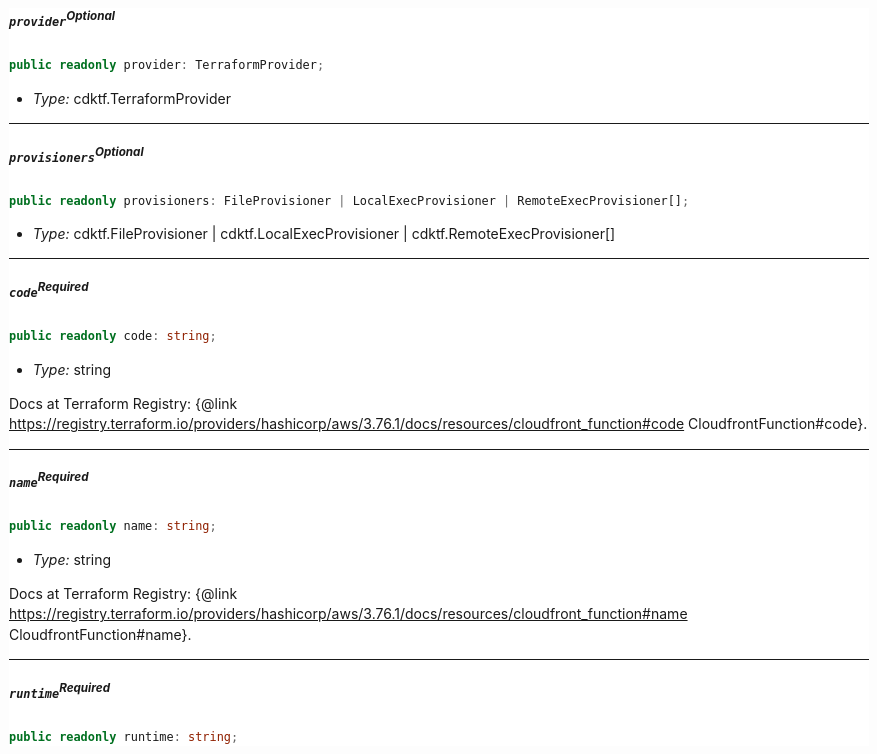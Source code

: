 ##### `provider`<sup>Optional</sup> <a name="provider" id="@cdktf/aws-cdk.cloudfrontFunction.CloudfrontFunctionConfig.property.provider"></a>

```typescript
public readonly provider: TerraformProvider;
```

- *Type:* cdktf.TerraformProvider

---

##### `provisioners`<sup>Optional</sup> <a name="provisioners" id="@cdktf/aws-cdk.cloudfrontFunction.CloudfrontFunctionConfig.property.provisioners"></a>

```typescript
public readonly provisioners: FileProvisioner | LocalExecProvisioner | RemoteExecProvisioner[];
```

- *Type:* cdktf.FileProvisioner | cdktf.LocalExecProvisioner | cdktf.RemoteExecProvisioner[]

---

##### `code`<sup>Required</sup> <a name="code" id="@cdktf/aws-cdk.cloudfrontFunction.CloudfrontFunctionConfig.property.code"></a>

```typescript
public readonly code: string;
```

- *Type:* string

Docs at Terraform Registry: {@link https://registry.terraform.io/providers/hashicorp/aws/3.76.1/docs/resources/cloudfront_function#code CloudfrontFunction#code}.

---

##### `name`<sup>Required</sup> <a name="name" id="@cdktf/aws-cdk.cloudfrontFunction.CloudfrontFunctionConfig.property.name"></a>

```typescript
public readonly name: string;
```

- *Type:* string

Docs at Terraform Registry: {@link https://registry.terraform.io/providers/hashicorp/aws/3.76.1/docs/resources/cloudfront_function#name CloudfrontFunction#name}.

---

##### `runtime`<sup>Required</sup> <a name="runtime" id="@cdktf/aws-cdk.cloudfrontFunction.CloudfrontFunctionConfig.property.runtime"></a>

```typescript
public readonly runtime: string;
```
